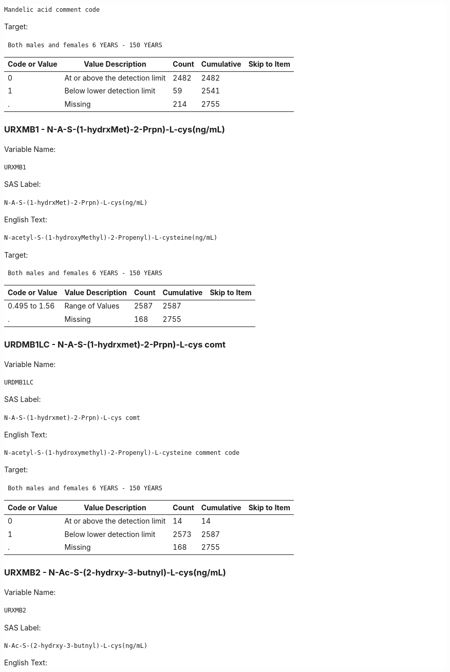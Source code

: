     Mandelic acid comment code
Target:

     Both males and females 6 YEARS - 150 YEARS
Code or Value | Value Description | Count | Cumulative | Skip to Item  
---|---|---|---|---  
0 | At or above the detection limit | 2482 | 2482 |   
1 | Below lower detection limit | 59 | 2541 |   
. | Missing | 214 | 2755 |   
  
### URXMB1 - N-A-S-(1-hydrxMet)-2-Prpn)-L-cys(ng/mL)

Variable Name:

    URXMB1
SAS Label:

    N-A-S-(1-hydrxMet)-2-Prpn)-L-cys(ng/mL)
English Text:

    N-acetyl-S-(1-hydroxyMethyl)-2-Propenyl)-L-cysteine(ng/mL)
Target:

     Both males and females 6 YEARS - 150 YEARS
Code or Value | Value Description | Count | Cumulative | Skip to Item  
---|---|---|---|---  
0.495 to 1.56 | Range of Values | 2587 | 2587 |   
. | Missing | 168 | 2755 |   
  
### URDMB1LC - N-A-S-(1-hydrxmet)-2-Prpn)-L-cys comt

Variable Name:

    URDMB1LC
SAS Label:

    N-A-S-(1-hydrxmet)-2-Prpn)-L-cys comt
English Text:

    N-acetyl-S-(1-hydroxymethyl)-2-Propenyl)-L-cysteine comment code
Target:

     Both males and females 6 YEARS - 150 YEARS
Code or Value | Value Description | Count | Cumulative | Skip to Item  
---|---|---|---|---  
0 | At or above the detection limit | 14 | 14 |   
1 | Below lower detection limit | 2573 | 2587 |   
. | Missing | 168 | 2755 |   
  
### URXMB2 - N-Ac-S-(2-hydrxy-3-butnyl)-L-cys(ng/mL)

Variable Name:

    URXMB2
SAS Label:

    N-Ac-S-(2-hydrxy-3-butnyl)-L-cys(ng/mL)
English Text:
